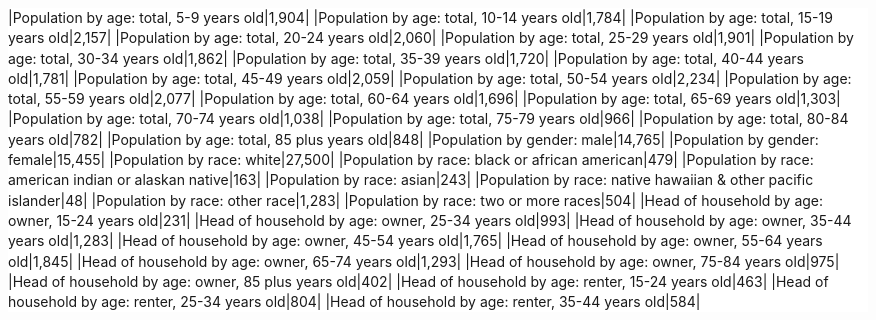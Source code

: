 |Population by age: total, 5-9 years old|1,904|
|Population by age: total, 10-14 years old|1,784|
|Population by age: total, 15-19 years old|2,157|
|Population by age: total, 20-24 years old|2,060|
|Population by age: total, 25-29 years old|1,901|
|Population by age: total, 30-34 years old|1,862|
|Population by age: total, 35-39 years old|1,720|
|Population by age: total, 40-44 years old|1,781|
|Population by age: total, 45-49 years old|2,059|
|Population by age: total, 50-54 years old|2,234|
|Population by age: total, 55-59 years old|2,077|
|Population by age: total, 60-64 years old|1,696|
|Population by age: total, 65-69 years old|1,303|
|Population by age: total, 70-74 years old|1,038|
|Population by age: total, 75-79 years old|966|
|Population by age: total, 80-84 years old|782|
|Population by age: total, 85 plus years old|848|
|Population by gender: male|14,765|
|Population by gender: female|15,455|
|Population by race: white|27,500|
|Population by race: black or african american|479|
|Population by race: american indian or alaskan native|163|
|Population by race: asian|243|
|Population by race: native hawaiian & other pacific islander|48|
|Population by race: other race|1,283|
|Population by race: two or more races|504|
|Head of household by age: owner, 15-24 years old|231|
|Head of household by age: owner, 25-34 years old|993|
|Head of household by age: owner, 35-44 years old|1,283|
|Head of household by age: owner, 45-54 years old|1,765|
|Head of household by age: owner, 55-64 years old|1,845|
|Head of household by age: owner, 65-74 years old|1,293|
|Head of household by age: owner, 75-84 years old|975|
|Head of household by age: owner, 85 plus years old|402|
|Head of household by age: renter, 15-24 years old|463|
|Head of household by age: renter, 25-34 years old|804|
|Head of household by age: renter, 35-44 years old|584|